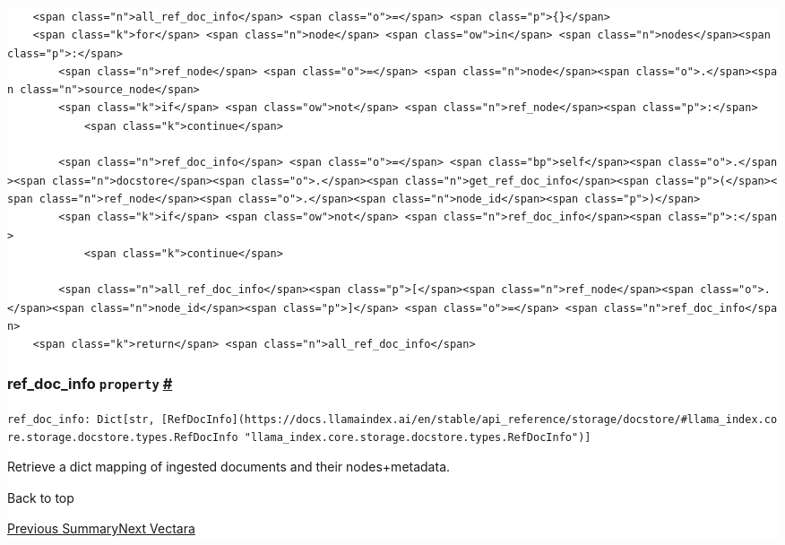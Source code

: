         <span class="n">all_ref_doc_info</span> <span class="o">=</span> <span class="p">{}</span>
        <span class="k">for</span> <span class="n">node</span> <span class="ow">in</span> <span class="n">nodes</span><span class="p">:</span>
            <span class="n">ref_node</span> <span class="o">=</span> <span class="n">node</span><span class="o">.</span><span class="n">source_node</span>
            <span class="k">if</span> <span class="ow">not</span> <span class="n">ref_node</span><span class="p">:</span>
                <span class="k">continue</span>

            <span class="n">ref_doc_info</span> <span class="o">=</span> <span class="bp">self</span><span class="o">.</span><span class="n">docstore</span><span class="o">.</span><span class="n">get_ref_doc_info</span><span class="p">(</span><span class="n">ref_node</span><span class="o">.</span><span class="n">node_id</span><span class="p">)</span>
            <span class="k">if</span> <span class="ow">not</span> <span class="n">ref_doc_info</span><span class="p">:</span>
                <span class="k">continue</span>

            <span class="n">all_ref_doc_info</span><span class="p">[</span><span class="n">ref_node</span><span class="o">.</span><span class="n">node_id</span><span class="p">]</span> <span class="o">=</span> <span class="n">ref_doc_info</span>
        <span class="k">return</span> <span class="n">all_ref_doc_info</span>
</code></pre></div></td></tr></tbody></table>

### ref\_doc\_info `property` [#](https://docs.llamaindex.ai/en/stable/api_reference/indices/tree/#llama_index.core.indices.TreeIndex.ref_doc_info "Permanent link")

```
ref_doc_info: Dict[str, [RefDocInfo](https://docs.llamaindex.ai/en/stable/api_reference/storage/docstore/#llama_index.core.storage.docstore.types.RefDocInfo "llama_index.core.storage.docstore.types.RefDocInfo")]
```

Retrieve a dict mapping of ingested documents and their nodes+metadata.

Back to top

[Previous Summary](https://docs.llamaindex.ai/en/stable/api_reference/indices/summary/)[Next Vectara](https://docs.llamaindex.ai/en/stable/api_reference/indices/vectara/)
